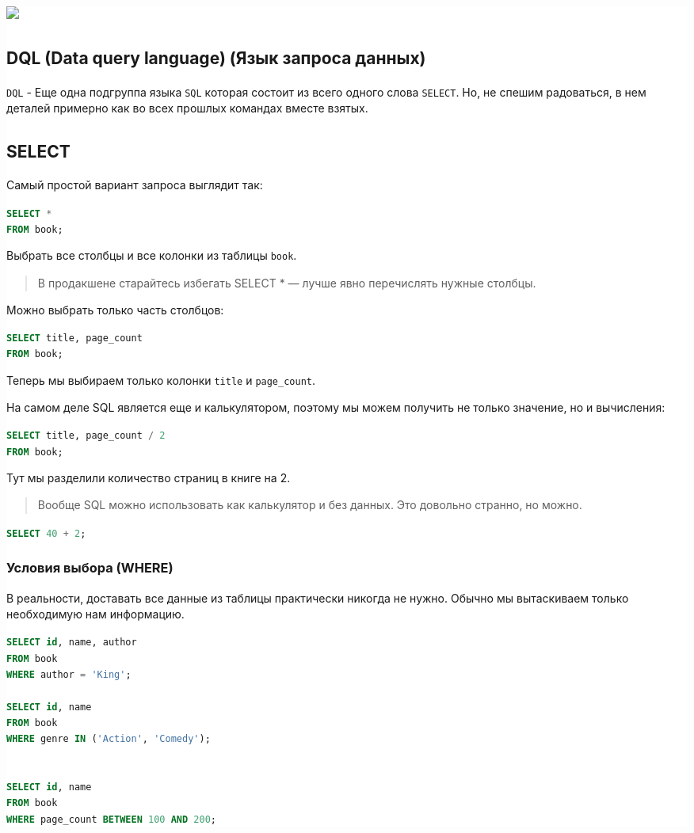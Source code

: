 
![](https://encrypted-tbn0.gstatic.com/images?q=tbn:ANd9GcSet_oHygtk-HIEN4JI7Y8Ma0_UF0Co3HaHwQ&s)

## DQL (Data query language) (Язык запроса данных)

`DQL` - Еще одна подгруппа языка `SQL` которая состоит из всего одного слова `SELECT`.
Но, не спешим радоваться, в нем деталей примерно как во всех прошлых командах вместе взятых.

## SELECT

Самый простой вариант запроса выглядит так:

```sql
SELECT *
FROM book;
```

Выбрать все столбцы и все колонки из таблицы `book`.
> В продакшене старайтесь избегать SELECT * — лучше явно перечислять нужные столбцы.


Можно выбрать только часть столбцов:

```sql
SELECT title, page_count
FROM book;
```

Теперь мы выбираем только колонки `title` и `page_count`.

На самом деле SQL является еще и калькулятором, поэтому мы можем получить не только значение, но и вычисления:

```sql
SELECT title, page_count / 2
FROM book;
```

Тут мы разделили количество страниц в книге на 2.

> Вообще SQL можно использовать как калькулятор и без данных. Это довольно странно, но можно.

```sql
SELECT 40 + 2;
```

### Условия выбора (WHERE)

В реальности, доставать все данные из таблицы практически никогда не нужно. Обычно мы вытаскиваем только необходимую нам
информацию.

```sql
SELECT id, name, author
FROM book
WHERE author = 'King';

SELECT id, name
FROM book
WHERE genre IN ('Action', 'Comedy');


SELECT id, name
FROM book
WHERE page_count BETWEEN 100 AND 200;
```

